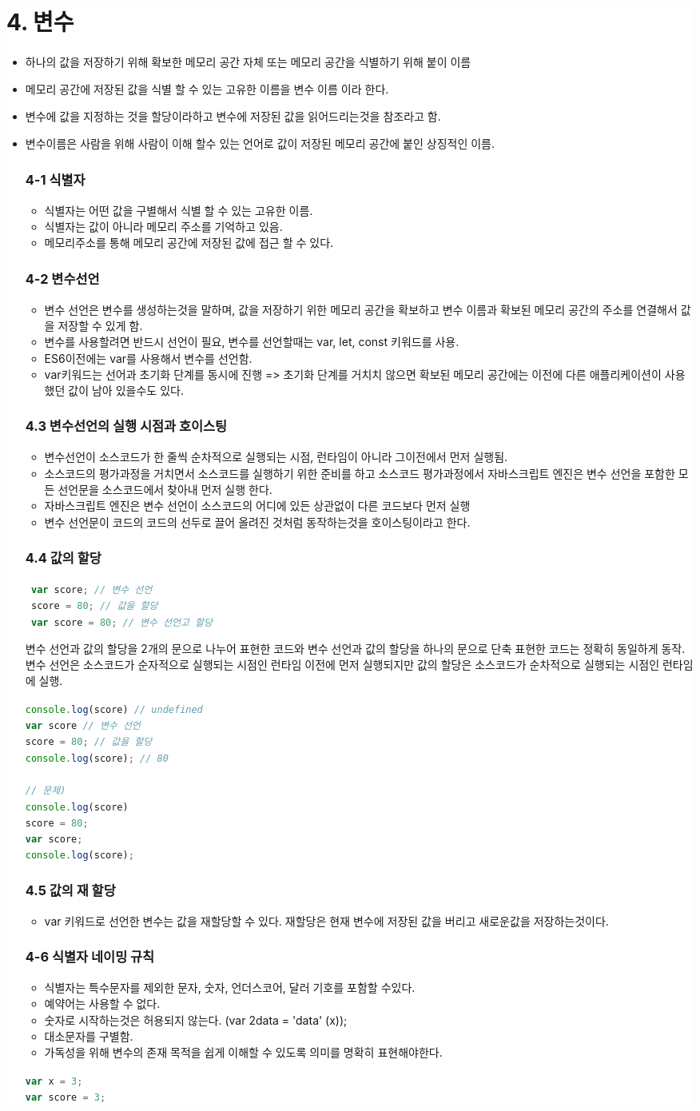 
# 4. 변수
 - 하나의 값을 저장하기 위해 확보한 메모리 공간 자체 또는 메모리 공간을 식별하기 위해 붙이 이름
 - 메모리 공간에 저장된 값을 식별 할 수 있는 고유한 이름을 변수 이름 이라 한다. 
 - 변수에 값을 지정하는 것을 할당이라하고 변수에 저장된 값을 읽어드리는것을 참조라고 함.
 - 변수이름은 사람을 위해 사람이 이해 할수 있는 언어로 값이 저장된 메모리 공간에 붙인 상징적인 이름.

   ### 4-1 식별자
     - 식별자는 어떤 값을 구별해서 식별 할 수 있는 고유한 이름.
     - 식별자는 값이 아니라 메모리 주소를 기억하고 있음.
     - 메모리주소를 통해 메모리 공간에 저장된 값에 접근 할 수 있다.
   
   ### 4-2 변수선언
     - 변수 선언은 변수를 생성하는것을 말하며, 값을 저장하기 위한 메모리 공간을 확보하고 변수 이름과 확보된 메모리 공간의 주소를 연결해서 값을 저장할 수 있게 함.
     - 변수를 사용할려면 반드시 선언이 필요, 변수를 선언할때는 var, let, const 키워드를 사용.
     - ES6이전에는 var를 사용해서 변수를 선언함.
     - var키워드는 선어과 초기화 단계를 동시에 진행 => 초기화 단계를 거치치 않으면 확보된 메모리 공간에는 이전에 다른 애플리케이션이 사용했던 값이 남아 있을수도 있다.
   
   ### 4.3 변수선언의 실행 시점과 호이스팅
     - 변수선언이 소스코드가 한 줄씩 순차적으로 실행되는 시점, 런타임이 아니라 그이전에서 먼저 실행됨.
     - 소스코드의 평가과정을 거치면서 소스코드를 실행하기 위한 준비를 하고 소스코드 평가과정에서 자바스크립트 엔진은 변수 선언을 포함한 모든 선언문을 소스코드에서 찾아내 먼저 실행 한다.
     - 자바스크립트 엔진은 변수 선언이 소스코드의 어디에 있든 상관없이 다른 코드보다 먼저 실행
     - 변수 선언문이 코드의 코드의 선두로 끌어 올려진 것처럼 동작하는것을 호이스팅이라고 한다.
   
   ### 4.4 값의 할당
     ```js
      var score; // 변수 선언
      score = 80; // 값을 할당
      var score = 80; // 변수 선언고 할당
    ```
    변수 선언과 값의 할당을 2개의 문으로 나누어 표현한 코드와 변수 선언과 값의 할당을 하나의 문으로 단축 표현한 코드는 정확히 동일하게 동작. 변수 선언은 소스코드가 순자적으로 실행되는 시점인 런타임 이전에 먼저 실행되지만 값의 할당은 소스코드가 순차적으로 실행되는 시점인 런타임에 실행.
      ```js
      console.log(score) // undefined
      var score // 변수 선언
      score = 80; // 값을 할당
      console.log(score); // 80
   
      // 문제)
      console.log(score) 
      score = 80;
      var score;
      console.log(score);
    ```
   
   ### 4.5 값의 재 할당
     - var 키워드로 선언한 변수는 값을 재할당할 수 있다. 재할당은 현재 변수에 저장된 값을 버리고 새로운값을 저장하는것이다.
   
   ### 4-6 식별자 네이밍 규칙
     - 식별자는 특수문자를 제외한 문자, 숫자, 언더스코어, 달러 기호를 포함할 수있다.
     - 예약어는 사용할 수 없다.
     - 숫자로 시작하는것은 허용되지 않는다. (var 2data = 'data' (x));
     - 대소문자를 구별함.
     - 가독성을 위해 변수의 존재 목적을 쉽게 이해할 수 있도록 의미를 명확히 표현해야한다.
     ```js
     var x = 3;
     var score = 3; 
     